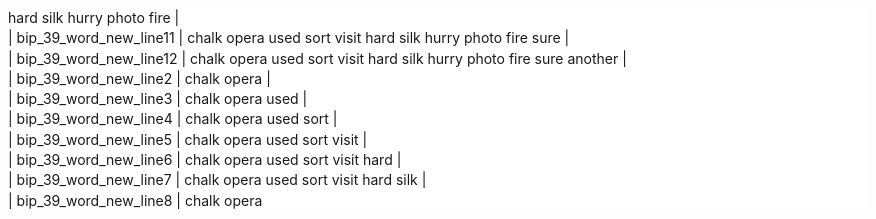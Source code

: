 hard
silk
hurry
photo
fire |  
| bip_39_word_new_line11 | chalk
opera
used
sort
visit
hard
silk
hurry
photo
fire
sure |  
| bip_39_word_new_line12 | chalk
opera
used
sort
visit
hard
silk
hurry
photo
fire
sure
another |  
| bip_39_word_new_line2 | chalk
opera |  
| bip_39_word_new_line3 | chalk
opera
used |  
| bip_39_word_new_line4 | chalk
opera
used
sort |  
| bip_39_word_new_line5 | chalk
opera
used
sort
visit |  
| bip_39_word_new_line6 | chalk
opera
used
sort
visit
hard |  
| bip_39_word_new_line7 | chalk
opera
used
sort
visit
hard
silk |  
| bip_39_word_new_line8 | chalk
opera